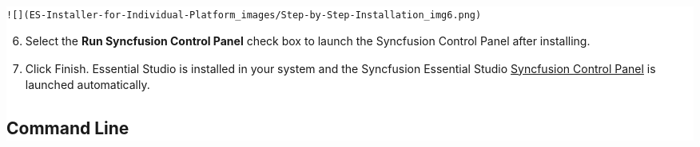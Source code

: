     ![](ES-Installer-for-Individual-Platform_images/Step-by-Step-Installation_img6.png)


6. Select the **Run Syncfusion Control Panel** check box to launch the Syncfusion Control Panel after installing.


7. Click Finish. Essential Studio is installed in your system and the Syncfusion Essential Studio [Syncfusion Control Panel](http://help.syncfusion.com/common/essential-studio/utilities#dashboard ) is launched automatically.


## Command Line 
